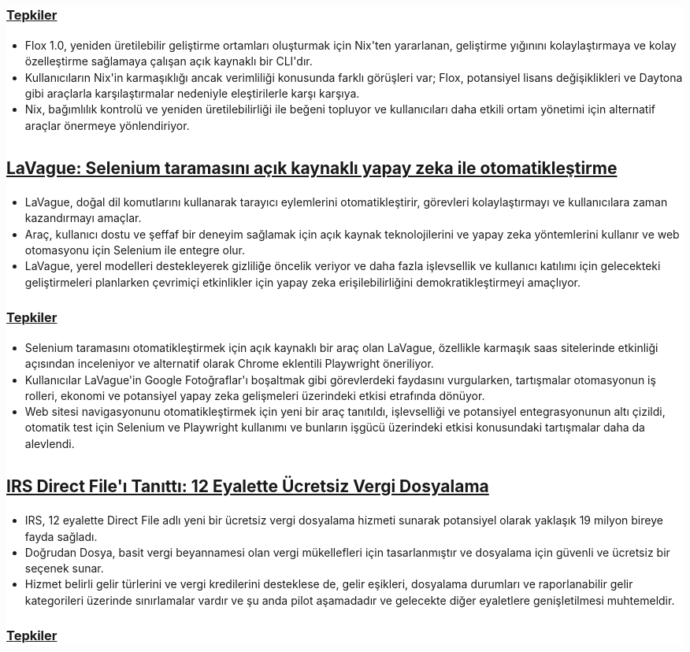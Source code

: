 ### [Tepkiler](https://news.ycombinator.com/item?id=39692801)

- Flox 1.0, yeniden üretilebilir geliştirme ortamları oluşturmak için Nix'ten yararlanan, geliştirme yığınını kolaylaştırmaya ve kolay özelleştirme sağlamaya çalışan açık kaynaklı bir CLI'dır.
- Kullanıcıların Nix'in karmaşıklığı ancak verimliliği konusunda farklı görüşleri var; Flox, potansiyel lisans değişiklikleri ve Daytona gibi araçlarla karşılaştırmalar nedeniyle eleştirilerle karşı karşıya.
- Nix, bağımlılık kontrolü ve yeniden üretilebilirliği ile beğeni topluyor ve kullanıcıları daha etkili ortam yönetimi için alternatif araçlar önermeye yönlendiriyor.

## [LaVague: Selenium taramasını açık kaynaklı yapay zeka ile otomatikleştirme](https://github.com/lavague-ai/LaVague)

- LaVague, doğal dil komutlarını kullanarak tarayıcı eylemlerini otomatikleştirir, görevleri kolaylaştırmayı ve kullanıcılara zaman kazandırmayı amaçlar.
- Araç, kullanıcı dostu ve şeffaf bir deneyim sağlamak için açık kaynak teknolojilerini ve yapay zeka yöntemlerini kullanır ve web otomasyonu için Selenium ile entegre olur.
- LaVague, yerel modelleri destekleyerek gizliliğe öncelik veriyor ve daha fazla işlevsellik ve kullanıcı katılımı için gelecekteki geliştirmeleri planlarken çevrimiçi etkinlikler için yapay zeka erişilebilirliğini demokratikleştirmeyi amaçlıyor.

### [Tepkiler](https://news.ycombinator.com/item?id=39698546)

- Selenium taramasını otomatikleştirmek için açık kaynaklı bir araç olan LaVague, özellikle karmaşık saas sitelerinde etkinliği açısından inceleniyor ve alternatif olarak Chrome eklentili Playwright öneriliyor.
- Kullanıcılar LaVague'in Google Fotoğraflar'ı boşaltmak gibi görevlerdeki faydasını vurgularken, tartışmalar otomasyonun iş rolleri, ekonomi ve potansiyel yapay zeka gelişmeleri üzerindeki etkisi etrafında dönüyor.
- Web sitesi navigasyonunu otomatikleştirmek için yeni bir araç tanıtıldı, işlevselliği ve potansiyel entegrasyonunun altı çizildi, otomatik test için Selenium ve Playwright kullanımı ve bunların işgücü üzerindeki etkisi konusundaki tartışmalar daha da alevlendi.

## [IRS Direct File'ı Tanıttı: 12 Eyalette Ücretsiz Vergi Dosyalama](https://arstechnica.com/tech-policy/2024/03/irs-free-tax-filing-service-now-available-but-most-people-dont-qualify/)

- IRS, 12 eyalette Direct File adlı yeni bir ücretsiz vergi dosyalama hizmeti sunarak potansiyel olarak yaklaşık 19 milyon bireye fayda sağladı.
- Doğrudan Dosya, basit vergi beyannamesi olan vergi mükellefleri için tasarlanmıştır ve dosyalama için güvenli ve ücretsiz bir seçenek sunar.
- Hizmet belirli gelir türlerini ve vergi kredilerini desteklese de, gelir eşikleri, dosyalama durumları ve raporlanabilir gelir kategorileri üzerinde sınırlamalar vardır ve şu anda pilot aşamadadır ve gelecekte diğer eyaletlere genişletilmesi muhtemeldir.

### [Tepkiler](https://news.ycombinator.com/item?id=39690917)
